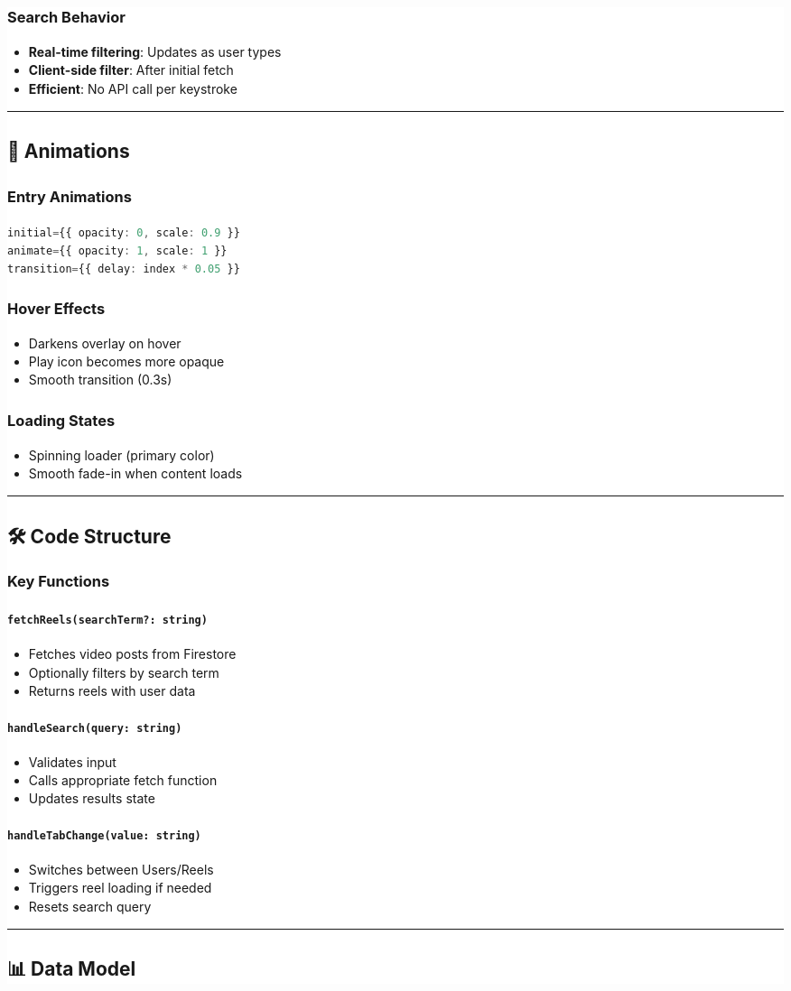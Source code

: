 ### Search Behavior
- **Real-time filtering**: Updates as user types
- **Client-side filter**: After initial fetch
- **Efficient**: No API call per keystroke

---

## 🎨 Animations

### Entry Animations
```typescript
initial={{ opacity: 0, scale: 0.9 }}
animate={{ opacity: 1, scale: 1 }}
transition={{ delay: index * 0.05 }}
```

### Hover Effects
- Darkens overlay on hover
- Play icon becomes more opaque
- Smooth transition (0.3s)

### Loading States
- Spinning loader (primary color)
- Smooth fade-in when content loads

---

## 🛠️ Code Structure

### Key Functions

#### `fetchReels(searchTerm?: string)`
- Fetches video posts from Firestore
- Optionally filters by search term
- Returns reels with user data

#### `handleSearch(query: string)`
- Validates input
- Calls appropriate fetch function
- Updates results state

#### `handleTabChange(value: string)`
- Switches between Users/Reels
- Triggers reel loading if needed
- Resets search query

---

## 📊 Data Model

